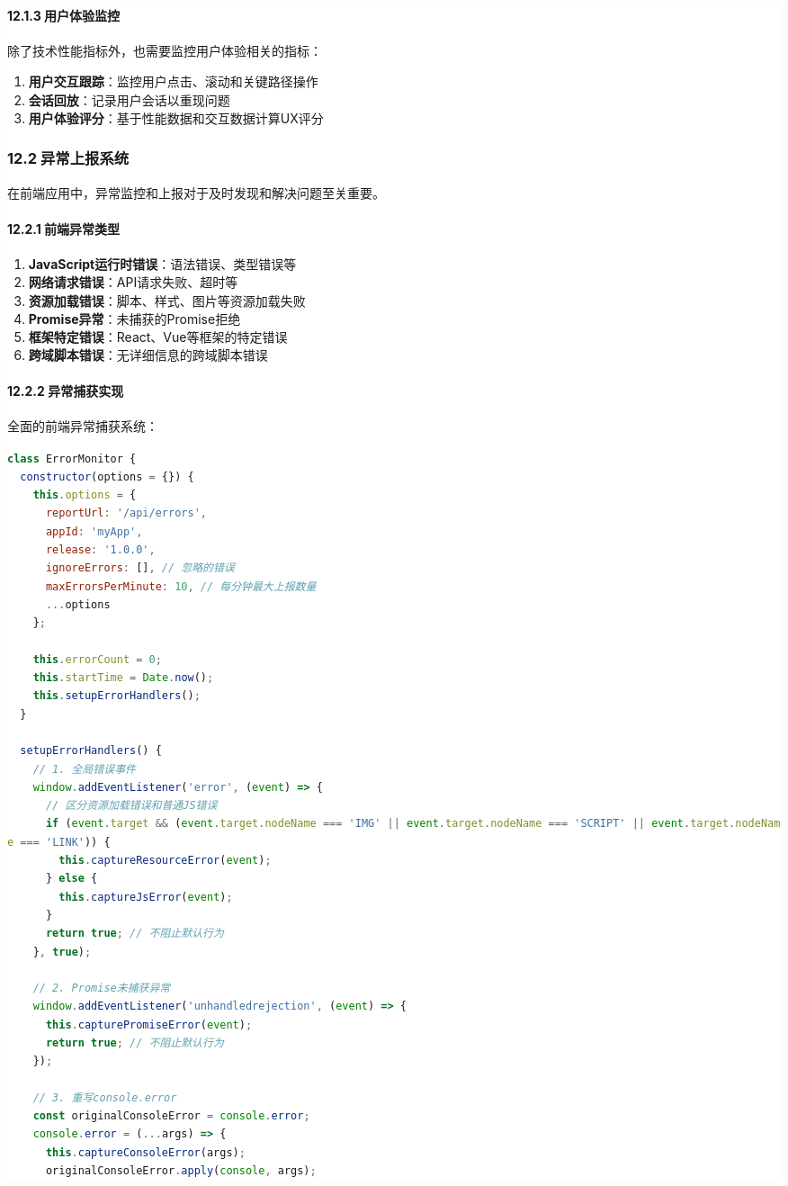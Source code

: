 #### 12.1.3 用户体验监控

除了技术性能指标外，也需要监控用户体验相关的指标：

1. **用户交互跟踪**：监控用户点击、滚动和关键路径操作
2. **会话回放**：记录用户会话以重现问题
3. **用户体验评分**：基于性能数据和交互数据计算UX评分

### 12.2 异常上报系统

在前端应用中，异常监控和上报对于及时发现和解决问题至关重要。

#### 12.2.1 前端异常类型

1. **JavaScript运行时错误**：语法错误、类型错误等
2. **网络请求错误**：API请求失败、超时等
3. **资源加载错误**：脚本、样式、图片等资源加载失败
4. **Promise异常**：未捕获的Promise拒绝
5. **框架特定错误**：React、Vue等框架的特定错误
6. **跨域脚本错误**：无详细信息的跨域脚本错误

#### 12.2.2 异常捕获实现

全面的前端异常捕获系统：

```javascript
class ErrorMonitor {
  constructor(options = {}) {
    this.options = {
      reportUrl: '/api/errors',
      appId: 'myApp',
      release: '1.0.0',
      ignoreErrors: [], // 忽略的错误
      maxErrorsPerMinute: 10, // 每分钟最大上报数量
      ...options
    };
    
    this.errorCount = 0;
    this.startTime = Date.now();
    this.setupErrorHandlers();
  }
  
  setupErrorHandlers() {
    // 1. 全局错误事件
    window.addEventListener('error', (event) => {
      // 区分资源加载错误和普通JS错误
      if (event.target && (event.target.nodeName === 'IMG' || event.target.nodeName === 'SCRIPT' || event.target.nodeName === 'LINK')) {
        this.captureResourceError(event);
      } else {
        this.captureJsError(event);
      }
      return true; // 不阻止默认行为
    }, true);
    
    // 2. Promise未捕获异常
    window.addEventListener('unhandledrejection', (event) => {
      this.capturePromiseError(event);
      return true; // 不阻止默认行为
    });
    
    // 3. 重写console.error
    const originalConsoleError = console.error;
    console.error = (...args) => {
      this.captureConsoleError(args);
      originalConsoleError.apply(console, args);
```